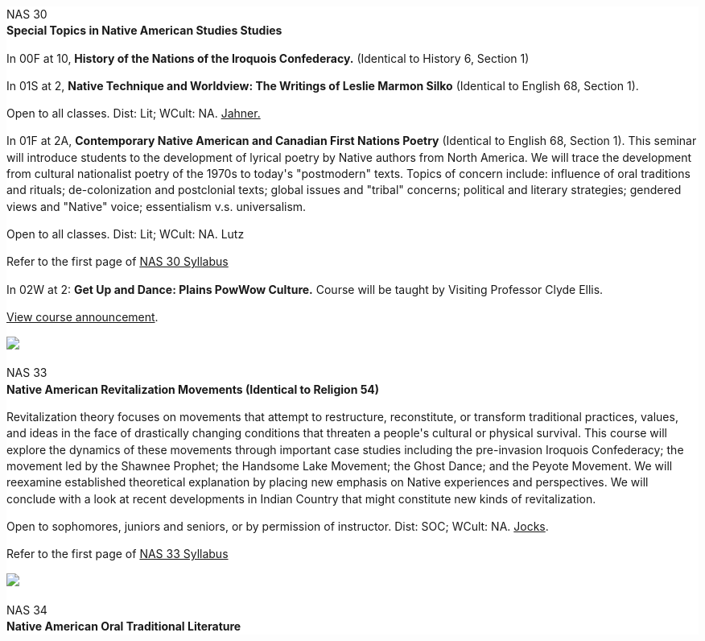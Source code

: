 NAS 30  
**Special Topics in Native American Studies Studies**  
  

In 00F  at 10, **History of the Nations of the Iroquois Confederacy.**
(Identical to History 6, Section 1)  
  
In  01S  at 2, **Native Technique and Worldview: The Writings of Leslie Marmon
Silko** (Identical to English 68, Section 1).  
  
Open to all classes. Dist: Lit; WCult: NA. [Jahner.](faculty/Jahner.html)  

In  01F  at 2A, **Contemporary Native American and Canadian First Nations
Poetry** (Identical to English 68, Section 1). This seminar will introduce
students to the development of lyrical poetry by Native authors from North
America. We will trace the development from cultural nationalist poetry of the
1970s to today's "postmodern" texts. Topics of concern include: influence of
oral traditions and rituals; de-colonization and postclonial texts; global
issues and "tribal" concerns; political and literary strategies; gendered
views and "Native" voice; essentialism v.s. universalism.  
  
Open to all classes. Dist: Lit; WCult: NA. Lutz

Refer to the first page of [NAS 30 Syllabus](firstpagenas30b.html)

In 02W  at 2: **Get Up and Dance: Plains PowWow Culture.** Course will be
taught by Visiting Professor Clyde Ellis.

[View course announcement](firstpagenas30.html).

![](../actual/upgreen.jpg)  
  
NAS 33  
**Native American Revitalization Movements (Identical to Religion 54)**  
  

Revitalization theory focuses on movements that attempt to restructure,
reconstitute, or transform traditional practices, values, and ideas in the
face of drastically changing conditions that threaten a people's cultural or
physical survival. This course will explore the dynamics of these movements
through important case studies including the pre-invasion Iroquois
Confederacy; the movement led by the Shawnee Prophet; the Handsome Lake
Movement; the Ghost Dance; and the Peyote Movement. We will reexamine
established theoretical explanation by placing new emphasis on Native
experiences and perspectives. We will conclude with a look at recent
developments in Indian Country that might constitute new kinds of
revitalization.  
  
Open to sophomores, juniors and seniors, or by permission of instructor. Dist:
SOC; WCult: NA. [Jocks](faculty/jocks.html).

Refer to the first page of [NAS 33 Syllabus](firstpagenas33.html)

![](../actual/upgreen.jpg)  
  
NAS 34  
**Native American Oral Traditional Literature**  
  